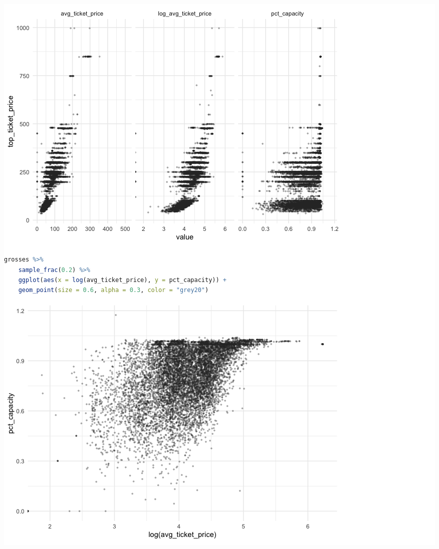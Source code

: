 ![](2020-04-28_broadway-weekly-grosses_files/figure-gfm/unnamed-chunk-5-1.png)

``` r
grosses %>%
    sample_frac(0.2) %>%
    ggplot(aes(x = log(avg_ticket_price), y = pct_capacity)) +
    geom_point(size = 0.6, alpha = 0.3, color = "grey20")
```

![](2020-04-28_broadway-weekly-grosses_files/figure-gfm/unnamed-chunk-6-1.png)
